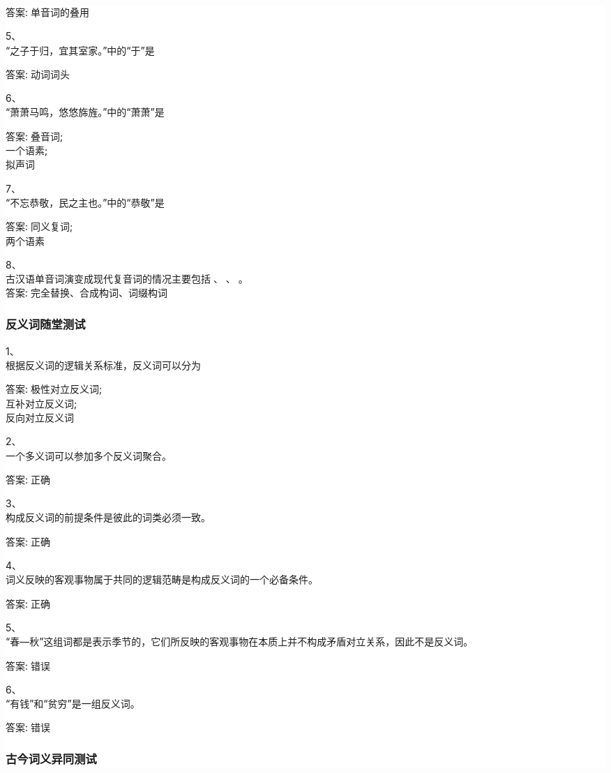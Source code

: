 答案:  单音词的叠用

5、  
​“之子于归，宜其室家。”中的“于”是‎​‎

答案:  动词词头

6、  
‌“萧萧马鸣，悠悠旆旌。”中的“萧萧”是​

答案:  叠音词;  
一个语素;  
拟声词

7、  
‏“不忘恭敬，民之主也。”中的“恭敬”是‌‏‌

答案:  同义复词;  
两个语素

8、  
‎古汉语单音词演变成现代复音词的情况主要包括          、           、           。​‎​  
答案:  完全替换、合成构词、词缀构词

### 反义词随堂测试

1、  
‏根据反义词的逻辑关系标准，反义词可以分为‌‏‌

答案:  极性对立反义词;  
互补对立反义词;  
反向对立反义词

2、  
​一个多义词可以参加多个反义词聚合。​

答案:  正确

3、  
​构成反义词的前提条件是彼此的词类必须一致。‍​‍

答案:  正确

4、  
​​​词义反映的客观事物属于共同的逻辑范畴是构成反义词的一个必备条件。​​​

答案:  正确

5、  
‌“春—秋”这组词都是表示季节的，它们所反映的客观事物在本质上并不构成矛盾对立关系，因此不是反义词。​‌​

答案:  错误

6、  
‎“有钱”和“贫穷”是一组反义词。‍

答案:  错误

### 古今词义异同测试
